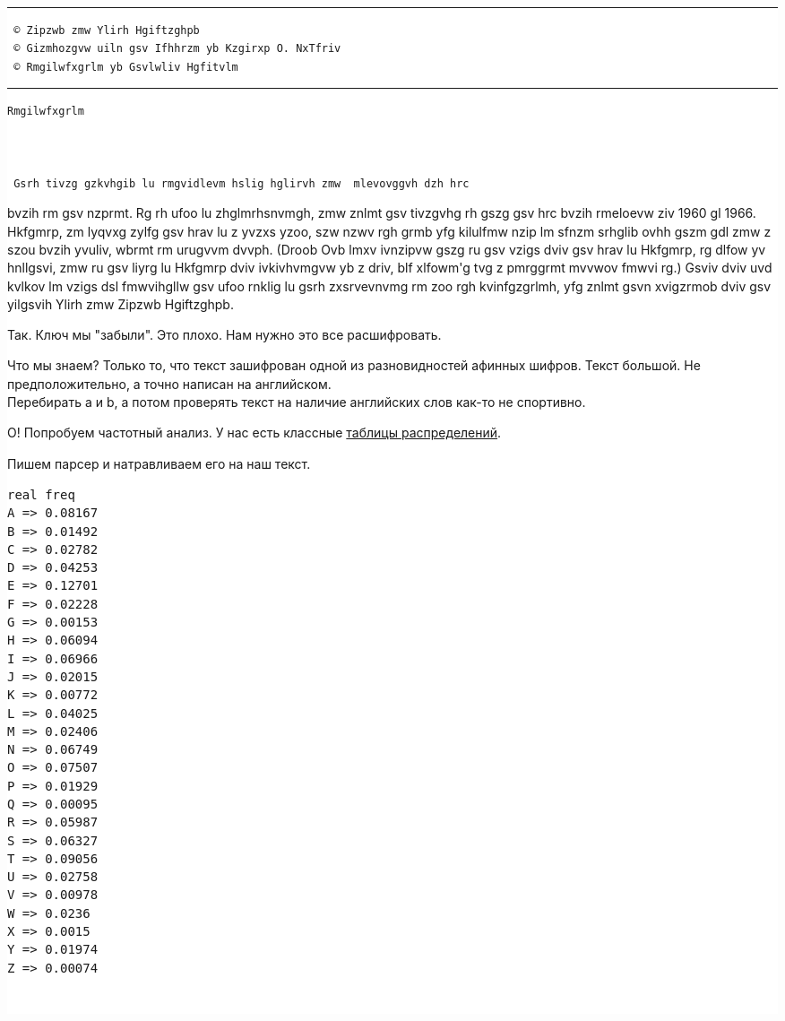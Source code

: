 

---------------------------------------------------------------
     © Zipzwb zmw Ylirh Hgiftzghpb
     © Gizmhozgvw uiln gsv Ifhhrzm yb Kzgirxp O. NxTfriv
     © Rmgilwfxgrlm yb Gsvlwliv Hgfitvlm
---------------------------------------------------------------


    Rmgilwfxgrlm



     Gsrh tivzg gzkvhgib lu rmgvidlevm hslig hglirvh zmw  mlevovggvh dzh hrc
bvzih rm gsv nzprmt. Rg rh ufoo lu zhglmrhsnvmgh,  zmw znlmt gsv tivzgvhg rh
gszg gsv hrc bvzih rmeloevw ziv 1960  gl 1966. Hkfgmrp,  zm lyqvxg zylfg gsv
hrav lu z yvzxs yzoo,  szw nzwv  rgh grmb yfg kilulfmw nzip lm sfnzm srhglib
ovhh gszm gdl zmw z szou bvzih yvuliv, wbrmt  rm  urugvvm dvvph.  (Droob Ovb
lmxv  ivnzipvw gszg  ru  gsv  vzigs dviv gsv  hrav  lu Hkfgmrp,  rg dlfow yv
hnllgsvi, zmw  ru gsv  liyrg  lu  Hkfgmrp  dviv ivkivhvmgvw yb  z driv,  blf
xlfowm&#039;g tvg z pmrggrmt mvvwov fmwvi rg.) Gsviv dviv uvd kvlkov lm vzigs dsl
fmwvihgllw gsv ufoo rnklig  lu gsrh zxsrvevnvmg rm zoo rgh kvinfgzgrlmh, yfg
znlmt gsvn xvigzrmob dviv gsv yilgsvih Ylirh zmw Zipzwb Hgiftzghpb.</pre>
<p>Так. Ключ мы "забыли". Это плохо. Нам нужно это все расшифровать.</p>
<p>Что мы знаем? Только то, что текст зашифрован одной из разновидностей афинных шифров. Текст большой. Не предположительно, а точно написан на английском.<br />
Перебирать a и b, а потом проверять текст на наличие английских слов как-то не спортивно.</p>
<p>О! Попробуем частотный анализ. У нас есть классные <a href="http://en.wikipedia.org/wiki/Letter_frequency" title="Частотные характеристики латинского алфавита">таблицы распределений</a>.</p>
<p>Пишем парсер и натравливаем его на наш текст.</p>
<pre class="brush: text; gutter: true; first-line: 1; highlight: []; html-script: false">
real freq
A =&gt; 0.08167
B =&gt; 0.01492
C =&gt; 0.02782
D =&gt; 0.04253
E =&gt; 0.12701
F =&gt; 0.02228
G =&gt; 0.00153
H =&gt; 0.06094
I =&gt; 0.06966
J =&gt; 0.02015
K =&gt; 0.00772
L =&gt; 0.04025
M =&gt; 0.02406
N =&gt; 0.06749
O =&gt; 0.07507
P =&gt; 0.01929
Q =&gt; 0.00095
R =&gt; 0.05987
S =&gt; 0.06327
T =&gt; 0.09056
U =&gt; 0.02758
V =&gt; 0.00978
W =&gt; 0.0236
X =&gt; 0.0015
Y =&gt; 0.01974
Z =&gt; 0.00074
